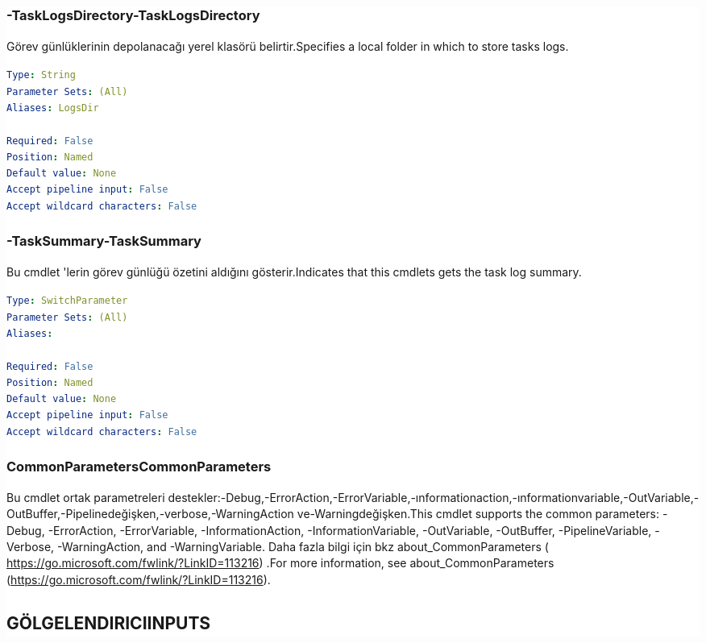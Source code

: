 ### <span data-ttu-id="f51c3-147">-TaskLogsDirectory</span><span class="sxs-lookup"><span data-stu-id="f51c3-147">-TaskLogsDirectory</span></span>
<span data-ttu-id="f51c3-148">Görev günlüklerinin depolanacağı yerel klasörü belirtir.</span><span class="sxs-lookup"><span data-stu-id="f51c3-148">Specifies a local folder in which to store tasks logs.</span></span>

```yaml
Type: String
Parameter Sets: (All)
Aliases: LogsDir

Required: False
Position: Named
Default value: None
Accept pipeline input: False
Accept wildcard characters: False
```

### <span data-ttu-id="f51c3-149">-TaskSummary</span><span class="sxs-lookup"><span data-stu-id="f51c3-149">-TaskSummary</span></span>
<span data-ttu-id="f51c3-150">Bu cmdlet 'lerin görev günlüğü özetini aldığını gösterir.</span><span class="sxs-lookup"><span data-stu-id="f51c3-150">Indicates that this cmdlets gets the task log summary.</span></span>

```yaml
Type: SwitchParameter
Parameter Sets: (All)
Aliases: 

Required: False
Position: Named
Default value: None
Accept pipeline input: False
Accept wildcard characters: False
```

### <span data-ttu-id="f51c3-151">CommonParameters</span><span class="sxs-lookup"><span data-stu-id="f51c3-151">CommonParameters</span></span>
<span data-ttu-id="f51c3-152">Bu cmdlet ortak parametreleri destekler:-Debug,-ErrorAction,-ErrorVariable,-ınformationaction,-ınformationvariable,-OutVariable,-OutBuffer,-Pipelinedeğişken,-verbose,-WarningAction ve-Warningdeğişken.</span><span class="sxs-lookup"><span data-stu-id="f51c3-152">This cmdlet supports the common parameters: -Debug, -ErrorAction, -ErrorVariable, -InformationAction, -InformationVariable, -OutVariable, -OutBuffer, -PipelineVariable, -Verbose, -WarningAction, and -WarningVariable.</span></span> <span data-ttu-id="f51c3-153">Daha fazla bilgi için bkz about_CommonParameters ( https://go.microsoft.com/fwlink/?LinkID=113216) .</span><span class="sxs-lookup"><span data-stu-id="f51c3-153">For more information, see about_CommonParameters (https://go.microsoft.com/fwlink/?LinkID=113216).</span></span>

## <span data-ttu-id="f51c3-154">GÖLGELENDIRICI</span><span class="sxs-lookup"><span data-stu-id="f51c3-154">INPUTS</span></span>
